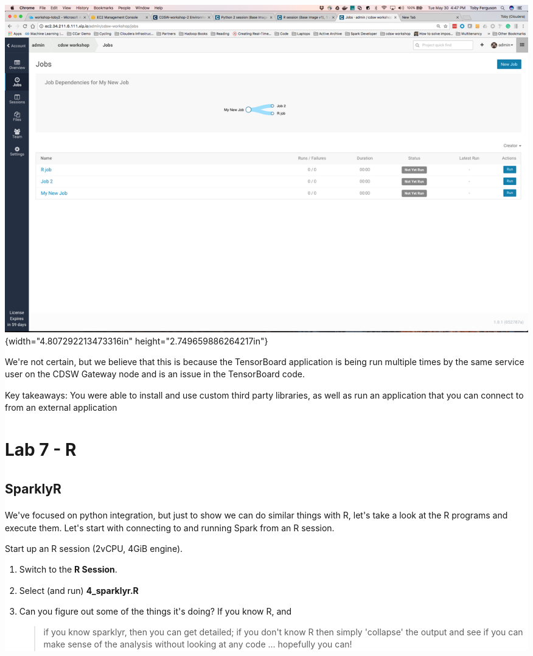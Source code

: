 ![](./media/media/image35.png){width="4.807292213473316in"
height="2.749659886264217in"}

We're not certain, but we believe that this is because the TensorBoard
application is being run multiple times by the same service user on the
CDSW Gateway node and is an issue in the TensorBoard code.

Key takeaways: You were able to install and use custom third party
libraries, as well as run an application that you can connect to from an
external application

Lab 7 - R
=========

SparklyR
--------

We've focused on python integration, but just to show we can do similar
things with R, let's take a look at the R programs and execute them.
Let's start with connecting to and running Spark from an R session.

Start up an R session (2vCPU, 4GiB engine).

1.  Switch to the **R Session**.

2.  Select (and run) **4\_sparklyr.R**

3.  Can you figure out some of the things it's doing? If you know R, and
    > if you know sparklyr, then you can get detailed; if you don't know
    > R then simply 'collapse' the output and see if you can make sense
    > of the analysis without looking at any code ... hopefully you can!
